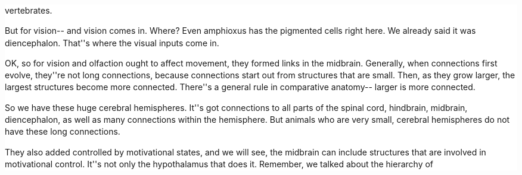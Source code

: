   <span m="1077650">vertebrates.</span></p><p><span m="1082350">But</span> <span m="1082550">for</span>
  <span m="1082985">vision--</span> <span m="1083670">and</span> <span m="1084080">vision</span>
  <span m="1084470">comes</span> <span m="1084800">in.</span> <span m="1085010">Where?</span>
  <span m="1085560">Even</span> <span m="1085690">amphioxus</span> <span m="1086570">has</span>
  <span m="1086840">the</span> <span m="1086940">pigmented</span> <span m="1087420">cells</span>
  <span m="1087770">right</span> <span m="1087940">here.</span> <span m="1089740">We</span>
  <span m="1089880">already</span> <span m="1090100">said</span> <span m="1090340">it
  was</span> <span m="1090630">diencephalon.</span> <span m="1091490">That''s</span>
  <span m="1091740">where</span> <span m="1091920">the</span> <span m="1092020">visual</span>
  <span m="1092390">inputs</span> <span m="1092780">come</span> <span m="1092970">in.</span></p><p><span
  m="1094370">OK,</span> <span m="1094660">so</span> <span m="1094900">for</span>
  <span m="1095070">vision</span> <span m="1095470">and</span> <span m="1095590">olfaction</span>
  <span m="1096160">ought</span> <span m="1096350">to</span> <span m="1096460">affect</span>
  <span m="1096790">movement,</span> <span m="1098490">they</span> <span m="1098770">formed</span>
  <span m="1099120">links</span> <span m="1100770">in</span> <span m="1101080">the</span>
  <span m="1101160">midbrain.</span> <span m="1103730">Generally,</span> <span m="1104340">when</span>
  <span m="1105110">connections</span> <span m="1105850">first</span> <span m="1106230">evolve,</span>
  <span m="1106840">they''re</span> <span m="1106980">not</span> <span m="1107320">long</span>
  <span m="1107710">connections,</span> <span m="1108260">because</span> <span m="1108620">connections</span>
  <span m="1109250">start</span> <span m="1109530">out</span> <span m="1111360">from</span>
  <span m="1111520">structures</span> <span m="1112120">that</span> <span m="1112250">are</span>
  <span m="1112450">small.</span> <span m="1114050">Then,</span> <span m="1114480">as</span>
  <span m="1114760">they</span> <span m="1114880">grow</span> <span m="1115140">larger,</span>
  <span m="1115820">the</span> <span m="1115970">largest</span> <span m="1116410">structures</span>
  <span m="1116880">become</span> <span m="1117280">more</span> <span m="1117550">connected.</span>
  <span m="1118320">There''s</span> <span m="1118540">a</span> <span m="1118650">general</span>
  <span m="1119150">rule</span> <span m="1119580">in</span> <span m="1119880">comparative</span>
  <span m="1120410">anatomy--</span> <span m="1121800">larger</span> <span m="1122910">is</span>
  <span m="1123190">more</span> <span m="1123460">connected.</span></p><p><span m="1125070">So</span>
  <span m="1125280">we</span> <span m="1125420">have</span> <span m="1125580">these</span>
  <span m="1125790">huge</span> <span m="1126060">cerebral</span> <span m="1126420">hemispheres.</span>
  <span m="1126845">It''s</span> <span m="1127270">got</span> <span m="1127510">connections</span>
  <span m="1127865">to</span> <span m="1128420">all</span> <span m="1128680">parts</span>
  <span m="1130510">of</span> <span m="1130650">the</span> <span m="1130760">spinal</span>
  <span m="1131440">cord,</span> <span m="1131800">hindbrain,</span> <span m="1132760">midbrain,</span>
  <span m="1133775">diencephalon,</span> <span m="1135870">as</span> <span m="1136000">well</span>
  <span m="1136370">as</span> <span m="1136540">many</span> <span m="1136860">connections</span>
  <span m="1137445">within</span> <span m="1137730">the</span> <span m="1137980">hemisphere.</span>
  <span m="1139920">But</span> <span m="1140080">animals</span> <span m="1140500">who</span>
  <span m="1140610">are</span> <span m="1140700">very</span> <span m="1140930">small,</span>
  <span m="1143940">cerebral</span> <span m="1144350">hemispheres</span> <span m="1144860">do</span>
  <span m="1145050">not</span> <span m="1145310">have</span> <span m="1146020">these</span>
  <span m="1146270">long</span> <span m="1146500">connections.</span></p><p><span
  m="1149820">They</span> <span m="1149920">also</span> <span m="1150390">added</span>
  <span m="1151320">controlled</span> <span m="1151860">by</span> <span m="1152030">motivational</span>
  <span m="1152870">states,</span> <span m="1153560">and</span> <span m="1154040">we
  will</span> <span m="1154380">see,</span> <span m="1154810">the</span> <span m="1154930">midbrain</span>
  <span m="1155680">can</span> <span m="1156820">include</span> <span m="1157630">structures</span>
  <span m="1157945">that</span> <span m="1158840">are</span> <span m="1159040">involved</span>
  <span m="1159430">in</span> <span m="1159540">motivational</span> <span m="1160180">control.</span>
  <span m="1160670">It''s</span> <span m="1160850">not</span> <span m="1161150">only</span>
  <span m="1161440">the</span> <span m="1161540">hypothalamus</span> <span m="1161880">that
  does</span> <span m="1162220">it.</span> <span m="1163280">Remember,</span> <span
  m="1163650">we</span> <span m="1163820">talked</span> <span m="1164110">about</span>
  <span m="1164380">the</span> <span m="1164440">hierarchy</span> <span m="1166290">of</span>